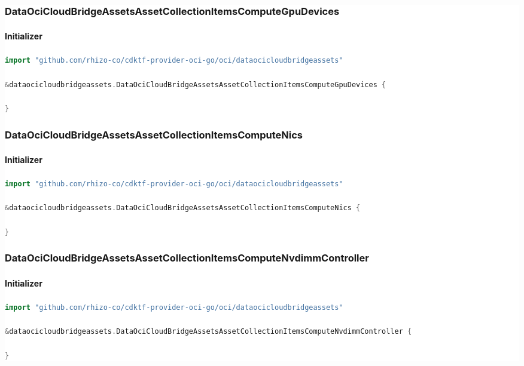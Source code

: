 
### DataOciCloudBridgeAssetsAssetCollectionItemsComputeGpuDevices <a name="DataOciCloudBridgeAssetsAssetCollectionItemsComputeGpuDevices" id="rhizo-co-terraform-provider-oci.dataOciCloudBridgeAssets.DataOciCloudBridgeAssetsAssetCollectionItemsComputeGpuDevices"></a>

#### Initializer <a name="Initializer" id="rhizo-co-terraform-provider-oci.dataOciCloudBridgeAssets.DataOciCloudBridgeAssetsAssetCollectionItemsComputeGpuDevices.Initializer"></a>

```go
import "github.com/rhizo-co/cdktf-provider-oci-go/oci/dataocicloudbridgeassets"

&dataocicloudbridgeassets.DataOciCloudBridgeAssetsAssetCollectionItemsComputeGpuDevices {

}
```


### DataOciCloudBridgeAssetsAssetCollectionItemsComputeNics <a name="DataOciCloudBridgeAssetsAssetCollectionItemsComputeNics" id="rhizo-co-terraform-provider-oci.dataOciCloudBridgeAssets.DataOciCloudBridgeAssetsAssetCollectionItemsComputeNics"></a>

#### Initializer <a name="Initializer" id="rhizo-co-terraform-provider-oci.dataOciCloudBridgeAssets.DataOciCloudBridgeAssetsAssetCollectionItemsComputeNics.Initializer"></a>

```go
import "github.com/rhizo-co/cdktf-provider-oci-go/oci/dataocicloudbridgeassets"

&dataocicloudbridgeassets.DataOciCloudBridgeAssetsAssetCollectionItemsComputeNics {

}
```


### DataOciCloudBridgeAssetsAssetCollectionItemsComputeNvdimmController <a name="DataOciCloudBridgeAssetsAssetCollectionItemsComputeNvdimmController" id="rhizo-co-terraform-provider-oci.dataOciCloudBridgeAssets.DataOciCloudBridgeAssetsAssetCollectionItemsComputeNvdimmController"></a>

#### Initializer <a name="Initializer" id="rhizo-co-terraform-provider-oci.dataOciCloudBridgeAssets.DataOciCloudBridgeAssetsAssetCollectionItemsComputeNvdimmController.Initializer"></a>

```go
import "github.com/rhizo-co/cdktf-provider-oci-go/oci/dataocicloudbridgeassets"

&dataocicloudbridgeassets.DataOciCloudBridgeAssetsAssetCollectionItemsComputeNvdimmController {

}
```
